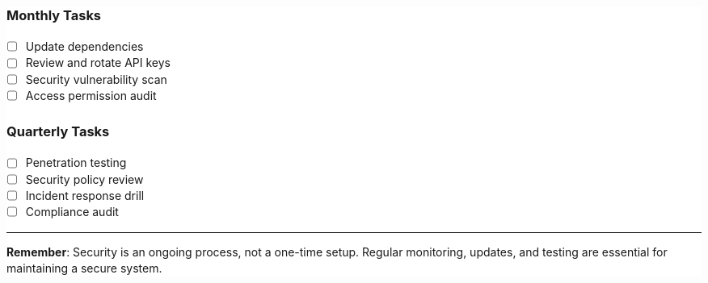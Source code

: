 ### Monthly Tasks
- [ ] Update dependencies
- [ ] Review and rotate API keys
- [ ] Security vulnerability scan
- [ ] Access permission audit

### Quarterly Tasks
- [ ] Penetration testing
- [ ] Security policy review
- [ ] Incident response drill
- [ ] Compliance audit

---

**Remember**: Security is an ongoing process, not a one-time setup. Regular monitoring, updates, and testing are essential for maintaining a secure system.
